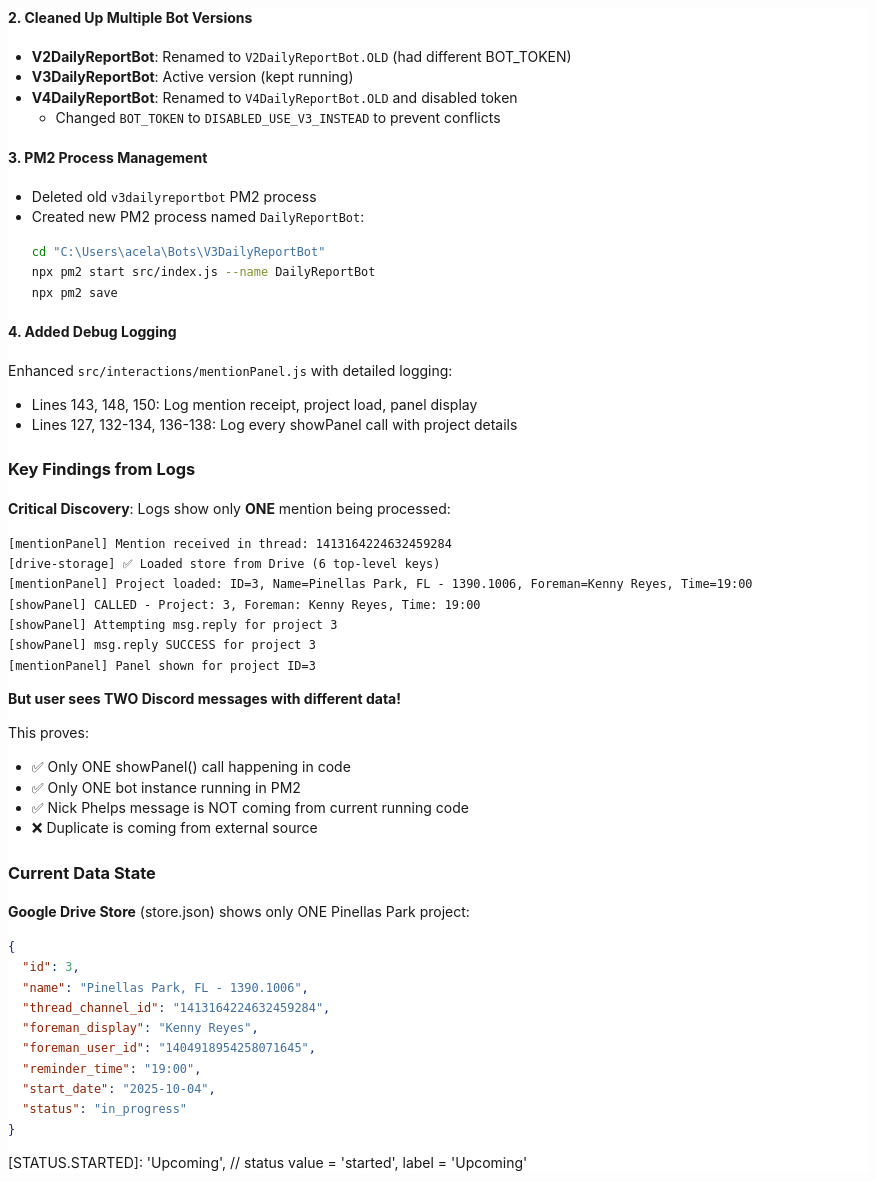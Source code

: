 #### 2. Cleaned Up Multiple Bot Versions
- **V2DailyReportBot**: Renamed to `V2DailyReportBot.OLD` (had different BOT_TOKEN)
- **V3DailyReportBot**: Active version (kept running)
- **V4DailyReportBot**: Renamed to `V4DailyReportBot.OLD` and disabled token
  - Changed `BOT_TOKEN` to `DISABLED_USE_V3_INSTEAD` to prevent conflicts

#### 3. PM2 Process Management
- Deleted old `v3dailyreportbot` PM2 process
- Created new PM2 process named `DailyReportBot`:
  ```bash
  cd "C:\Users\acela\Bots\V3DailyReportBot"
  npx pm2 start src/index.js --name DailyReportBot
  npx pm2 save
  ```

#### 4. Added Debug Logging
Enhanced `src/interactions/mentionPanel.js` with detailed logging:
- Lines 143, 148, 150: Log mention receipt, project load, panel display
- Lines 127, 132-134, 136-138: Log every showPanel call with project details

### Key Findings from Logs

**Critical Discovery**: Logs show only **ONE** mention being processed:
```
[mentionPanel] Mention received in thread: 1413164224632459284
[drive-storage] ✅ Loaded store from Drive (6 top-level keys)
[mentionPanel] Project loaded: ID=3, Name=Pinellas Park, FL - 1390.1006, Foreman=Kenny Reyes, Time=19:00
[showPanel] CALLED - Project: 3, Foreman: Kenny Reyes, Time: 19:00
[showPanel] Attempting msg.reply for project 3
[showPanel] msg.reply SUCCESS for project 3
[mentionPanel] Panel shown for project ID=3
```

**But user sees TWO Discord messages with different data!**

This proves:
- ✅ Only ONE showPanel() call happening in code
- ✅ Only ONE bot instance running in PM2
- ✅ Nick Phelps message is NOT coming from current running code
- ❌ Duplicate is coming from external source

### Current Data State
**Google Drive Store** (store.json) shows only ONE Pinellas Park project:
```json
{
  "id": 3,
  "name": "Pinellas Park, FL - 1390.1006",
  "thread_channel_id": "1413164224632459284",
  "foreman_display": "Kenny Reyes",
  "foreman_user_id": "1404918954258071645",
  "reminder_time": "19:00",
  "start_date": "2025-10-04",
  "status": "in_progress"
}
```


[STATUS.STARTED]: 'Upcoming',  // status value = 'started', label = 'Upcoming'